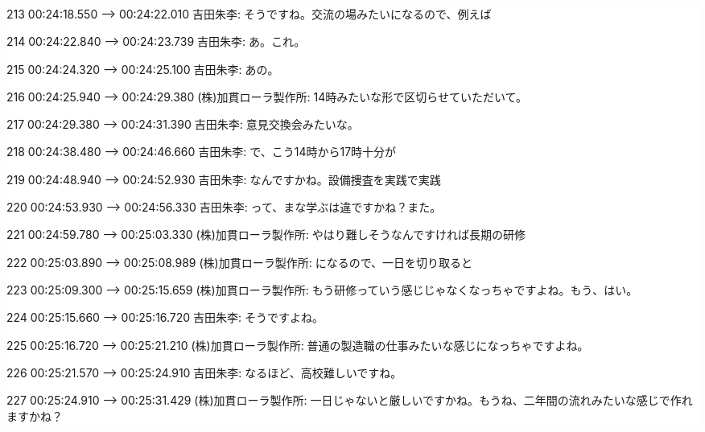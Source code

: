 213
00:24:18.550 --> 00:24:22.010
吉田朱李: そうですね。交流の場みたいになるので、例えば

214
00:24:22.840 --> 00:24:23.739
吉田朱李: あ。これ。

215
00:24:24.320 --> 00:24:25.100
吉田朱李: あの。

216
00:24:25.940 --> 00:24:29.380
(株)加貫ローラ製作所: 14時みたいな形で区切らせていただいて。

217
00:24:29.380 --> 00:24:31.390
吉田朱李: 意見交換会みたいな。

218
00:24:38.480 --> 00:24:46.660
吉田朱李: で、こう14時から17時十分が

219
00:24:48.940 --> 00:24:52.930
吉田朱李: なんですかね。設備捜査を実践で実践

220
00:24:53.930 --> 00:24:56.330
吉田朱李: って、まな学ぶは違ですかね？また。

221
00:24:59.780 --> 00:25:03.330
(株)加貫ローラ製作所: やはり難しそうなんですければ長期の研修

222
00:25:03.890 --> 00:25:08.989
(株)加貫ローラ製作所: になるので、一日を切り取ると

223
00:25:09.300 --> 00:25:15.659
(株)加貫ローラ製作所: もう研修っていう感じじゃなくなっちゃですよね。もう、はい。

224
00:25:15.660 --> 00:25:16.720
吉田朱李: そうですよね。

225
00:25:16.720 --> 00:25:21.210
(株)加貫ローラ製作所: 普通の製造職の仕事みたいな感じになっちゃですよね。

226
00:25:21.570 --> 00:25:24.910
吉田朱李: なるほど、高校難しいですね。

227
00:25:24.910 --> 00:25:31.429
(株)加貫ローラ製作所: 一日じゃないと厳しいですかね。もうね、二年間の流れみたいな感じで作れますかね？
